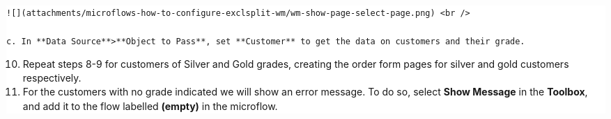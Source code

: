     ![](attachments/microflows-how-to-configure-exclsplit-wm/wm-show-page-select-page.png) <br />
   
    c. In **Data Source**>**Object to Pass**, set **Customer** to get the data on customers and their grade. 
10. Repeat steps 8-9 for customers of Silver and Gold grades, creating the order form pages for silver and gold customers respectively.
11. For the customers with no grade indicated we will show an error message. To do so, select **Show Message** in the **Toolbox**, and add it to the flow labelled **(empty)** in the microflow. 
